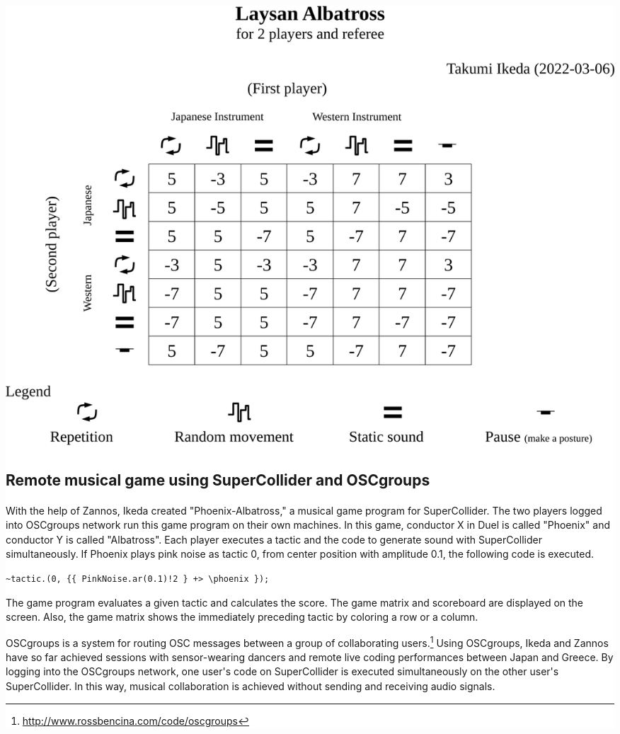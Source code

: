 ![](Laysan.png)

## Remote musical game using SuperCollider and OSCgroups

With the help of Zannos, Ikeda created "Phoenix-Albatross," a musical game program for SuperCollider. The two players logged into OSCgroups network run this game program on their own machines. In this game, conductor X in Duel is called "Phoenix" and conductor Y is called "Albatross". Each player executes a tactic and the code to generate sound with SuperCollider simultaneously. If Phoenix plays pink noise as tactic 0, from center position with amplitude 0.1, the following code is executed.

```
~tactic.(0, {{ PinkNoise.ar(0.1)!2 } +> \phoenix });
```

The game program evaluates a given tactic and calculates the score. The game matrix and scoreboard are displayed on the screen. Also, the game matrix shows the immediately preceding tactic by coloring a row or a column.

OSCgroups is a system for routing OSC messages between a group of collaborating users.[^2] Using OSCgroups, Ikeda and Zannos have so far achieved sessions with sensor-wearing dancers and remote live coding performances between Japan and Greece. By logging into the OSCgroups network, one user's code on SuperCollider is executed simultaneously on the other user's SuperCollider. In this way, musical collaboration is achieved without sending and receiving audio signals.


[^1]: https://brahms.ircam.fr/en/works/work/12797/
[^2]: http://www.rossbencina.com/code/oscgroups